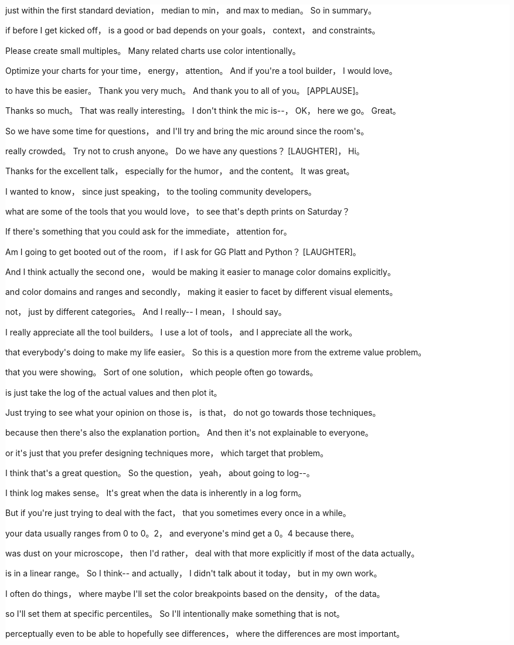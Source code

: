  just within the first standard deviation， median to min， and max to median。 So in summary。

 if before I get kicked off， is a good or bad depends on your goals， context， and constraints。

 Please create small multiples。 Many related charts use color intentionally。

 Optimize your charts for your time， energy， attention。 And if you're a tool builder， I would love。

 to have this be easier。 Thank you very much。 And thank you to all of you。 [APPLAUSE]。

 Thanks so much。 That was really interesting。 I don't think the mic is--， OK， here we go。 Great。

 So we have some time for questions， and I'll try and bring the mic around since the room's。

 really crowded。 Try not to crush anyone。 Do we have any questions？ [LAUGHTER]， Hi。

 Thanks for the excellent talk， especially for the humor， and the content。 It was great。

 I wanted to know， since just speaking， to the tooling community developers。

 what are some of the tools that you would love， to see that's depth prints on Saturday？

 If there's something that you could ask for the immediate， attention for。

 Am I going to get booted out of the room， if I ask for GG Platt and Python？ [LAUGHTER]。

 And I think actually the second one， would be making it easier to manage color domains explicitly。

 and color domains and ranges and secondly， making it easier to facet by different visual elements。

 not， just by different categories。 And I really-- I mean， I should say。

 I really appreciate all the tool builders。 I use a lot of tools， and I appreciate all the work。

 that everybody's doing to make my life easier。 So this is a question more from the extreme value problem。

 that you were showing。 Sort of one solution， which people often go towards。

 is just take the log of the actual values and then plot it。

 Just trying to see what your opinion on those is， is that， do not go towards those techniques。

 because then there's also the explanation portion。 And then it's not explainable to everyone。

 or it's just that you prefer designing techniques more， which target that problem。

 I think that's a great question。 So the question， yeah， about going to log--。

 I think log makes sense。 It's great when the data is inherently in a log form。

 But if you're just trying to deal with the fact， that you sometimes every once in a while。

 your data usually ranges from 0 to 0。2， and everyone's mind get a 0。4 because there。

 was dust on your microscope， then I'd rather， deal with that more explicitly if most of the data actually。

 is in a linear range。 So I think-- and actually， I didn't talk about it today， but in my own work。

 I often do things， where maybe I'll set the color breakpoints based on the density， of the data。

 so I'll set them at specific percentiles。 So I'll intentionally make something that is not。

 perceptually even to be able to hopefully see differences， where the differences are most important。
